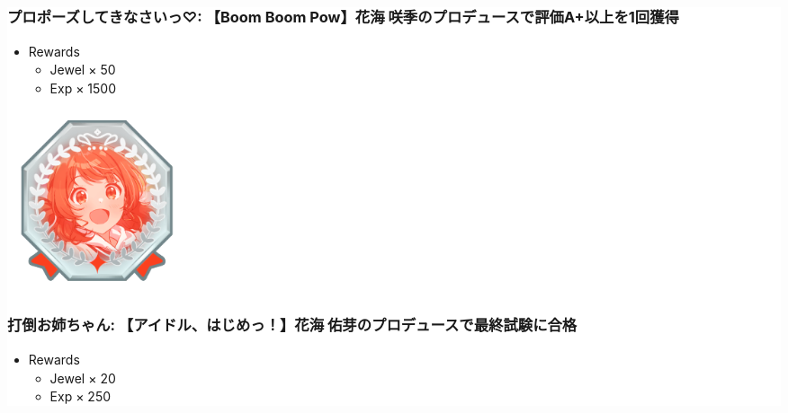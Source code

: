### プロポーズしてきなさいっ♡: 【Boom Boom Pow】花海 咲季のプロデュースで評価A+以上を1回獲得
* Rewards
	* Jewel × 50
	* Exp × 1500

<img src="img/img_general_achievement_hume-2-000_001.png" style="width:200px;"/>

### 打倒お姉ちゃん: 【アイドル、はじめっ！】花海 佑芽のプロデュースで最終試験に合格
* Rewards
	* Jewel × 20
	* Exp × 250
